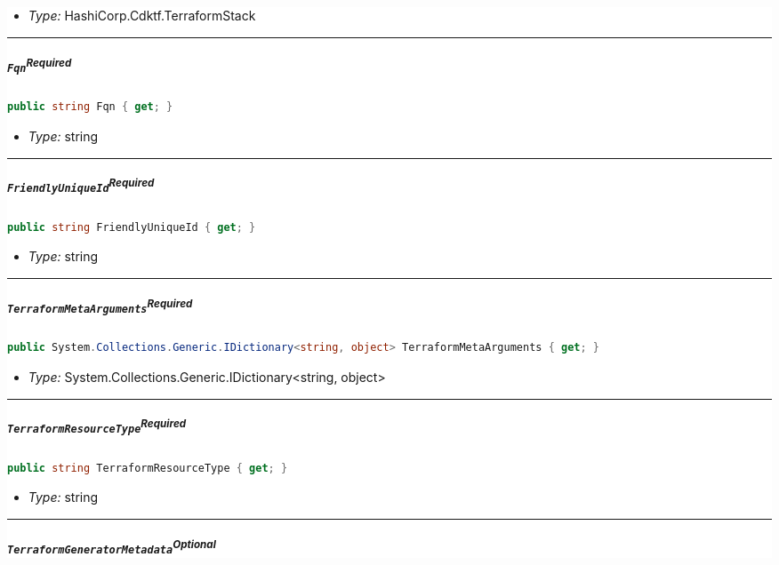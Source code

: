 - *Type:* HashiCorp.Cdktf.TerraformStack

---

##### `Fqn`<sup>Required</sup> <a name="Fqn" id="rhizo-co-terraform-provider-oci.dataOciDnsSteeringPolicy.DataOciDnsSteeringPolicy.property.fqn"></a>

```csharp
public string Fqn { get; }
```

- *Type:* string

---

##### `FriendlyUniqueId`<sup>Required</sup> <a name="FriendlyUniqueId" id="rhizo-co-terraform-provider-oci.dataOciDnsSteeringPolicy.DataOciDnsSteeringPolicy.property.friendlyUniqueId"></a>

```csharp
public string FriendlyUniqueId { get; }
```

- *Type:* string

---

##### `TerraformMetaArguments`<sup>Required</sup> <a name="TerraformMetaArguments" id="rhizo-co-terraform-provider-oci.dataOciDnsSteeringPolicy.DataOciDnsSteeringPolicy.property.terraformMetaArguments"></a>

```csharp
public System.Collections.Generic.IDictionary<string, object> TerraformMetaArguments { get; }
```

- *Type:* System.Collections.Generic.IDictionary<string, object>

---

##### `TerraformResourceType`<sup>Required</sup> <a name="TerraformResourceType" id="rhizo-co-terraform-provider-oci.dataOciDnsSteeringPolicy.DataOciDnsSteeringPolicy.property.terraformResourceType"></a>

```csharp
public string TerraformResourceType { get; }
```

- *Type:* string

---

##### `TerraformGeneratorMetadata`<sup>Optional</sup> <a name="TerraformGeneratorMetadata" id="rhizo-co-terraform-provider-oci.dataOciDnsSteeringPolicy.DataOciDnsSteeringPolicy.property.terraformGeneratorMetadata"></a>
